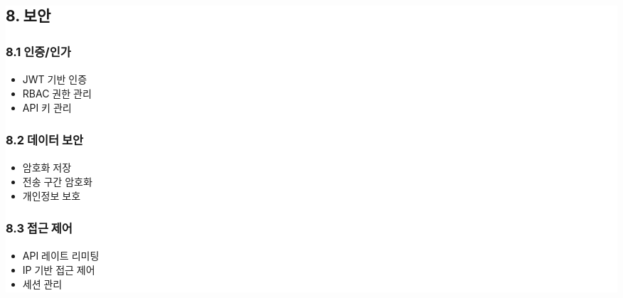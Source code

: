## 8. 보안

### 8.1 인증/인가
- JWT 기반 인증
- RBAC 권한 관리
- API 키 관리

### 8.2 데이터 보안
- 암호화 저장
- 전송 구간 암호화
- 개인정보 보호

### 8.3 접근 제어
- API 레이트 리미팅
- IP 기반 접근 제어
- 세션 관리